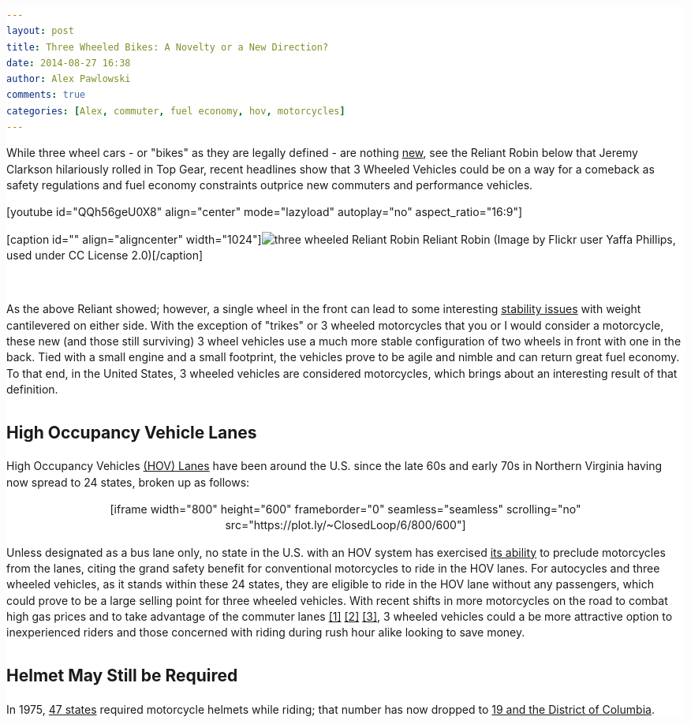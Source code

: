 ```yaml
---
layout: post
title: Three Wheeled Bikes: A Novelty or a New Direction?
date: 2014-08-27 16:38
author: Alex Pawlowski
comments: true
categories: [Alex, commuter, fuel economy, hov, motorcycles]
---
```

While three wheel cars - or "bikes" as they are legally defined - are nothing <a title="A Brief History of Three Wheeled Cars" href="http://www.greencarreports.com/news/1093963_a-brief-history-of-three-wheeled-cars" target="_blank">new</a>, see the Reliant Robin below that Jeremy Clarkson hilariously rolled in Top Gear, recent headlines show that 3 Wheeled Vehicles could be on a way for a comeback as safety regulations and fuel economy constraints outprice new commuters and performance vehicles.

[youtube id="QQh56geU0X8" align="center" mode="lazyload" autoplay="no" aspect_ratio="16:9"]

[caption id="" align="aligncenter" width="1024"]<img src="http://images.thecarconnection.com/lrg/reliant-robin_100477632_l.jpg" alt="three wheeled Reliant Robin" width="1024" height="706" /> Reliant Robin (Image by Flickr user Yaffa Phillips, used under CC License 2.0)[/caption]

&nbsp;

As the above Reliant showed; however, a single wheel in the front can lead to some interesting <a title="Lateral Stability of a 3 Wheel Vehicle" href="http://en.wikipedia.org/wiki/Three-wheeler#Lateral_stability" target="_blank">stability issues</a> with weight cantilevered on either side. With the exception of "trikes" or 3 wheeled motorcycles that you or I would consider a motorcycle, these new (and those still surviving) 3 wheel vehicles use a much more stable configuration of two wheels in front with one in the back. Tied with a small engine and a small footprint, the vehicles prove to be agile and nimble and can return great fuel economy. To that end, in the United States, 3 wheeled vehicles are considered motorcycles, which brings about an interesting result of that definition.
<h2>High Occupancy Vehicle Lanes</h2>
High Occupancy Vehicles <a title="HOV Lanes" href="http://en.wikipedia.org/wiki/High-occupancy_vehicle_lane" target="_blank">(HOV) Lanes</a> have been around the U.S. since the late 60s and early 70s in Northern Virginia having now spread to 24 states, broken up as follows:
<p style="text-align: center;">[iframe width="800" height="600" frameborder="0" seamless="seamless" scrolling="no" src="https://plot.ly/~ClosedLoop/6/800/600"]</p>
Unless designated as a bus lane only, no state in the U.S. with an HOV system has exercised <a title="Motorcycles Allowed in the HOV Lane" href="http://ops.fhwa.dot.gov/freewaymgmt/faq.htm#faq15" target="_blank">its ability</a> to preclude motorcycles from the lanes, citing the grand safety benefit for conventional motorcycles to ride in the HOV lanes. For autocycles and three wheeled vehicles, as it stands within these 24 states, they are eligible to ride in the HOV lane without any passengers, which could prove to be a large selling point for three wheeled vehicles. With recent shifts in more motorcycles on the road to combat high gas prices and to take advantage of the commuter lanes <a title="Gas Price Drives Motorcycle Sales Despite Danger" href="http://www.washingtontimes.com/news/2008/jun/15/safety-takes-back-seat-as-price-of-gas-drives-moto/" target="_blank">[1]</a> <a title="Bike sales soar amid high gas prices" href="http://money.cnn.com/2011/07/26/pf/scooter_motorcycle_sales/" target="_blank">[2]</a> <a title="How gas prices relate to motorcycle fatalities" href="http://articles.philly.com/2014-04-26/news/49408665_1_motorcycle-deaths-motorcycle-accidents-fatalities" target="_blank">[3]</a>, 3 wheeled vehicles could a be more attractive option to inexperienced riders and those concerned with riding during rush hour alike looking to save money.
<h2>Helmet May Still be Required</h2>
In 1975, <a title="How gas prices relate to motorcycle fatalities" href="http://articles.philly.com/2014-04-26/news/49408665_1_motorcycle-deaths-motorcycle-accidents-fatalities" target="_blank">47 states</a> required motorcycle helmets while riding; that number has now dropped to <a title="IIHS - Motorcycle helmet use" href="http://www.iihs.org/iihs/topics/laws/helmetuse/mapmotorcyclehelmets?topicName=Motorcycles#map" target="_blank">19 and the District of Columbia</a>.
